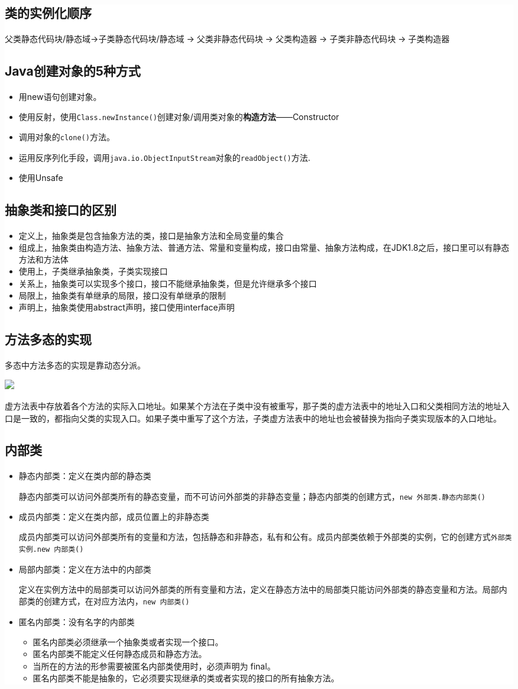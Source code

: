 ## 类的实例化顺序

父类静态代码块/静态域->子类静态代码块/静态域 -> 父类非静态代码块 -> 父类构造器 -> 子类非静态代码块 -> 子类构造器

## Java创建对象的5种方式

- 用new语句创建对象。

- 使用反射，使用`Class.newInstance()`创建对象/调用类对象的**构造方法**——Constructor

- 调用对象的`clone()`方法。

- 运用反序列化手段，调用`java.io.ObjectInputStream`对象的`readObject()`方法.

- 使用Unsafe

## 抽象类和接口的区别

- 定义上，抽象类是包含抽象方法的类，接口是抽象方法和全局变量的集合
- 组成上，抽象类由构造方法、抽象方法、普通方法、常量和变量构成，接口由常量、抽象方法构成，在JDK1.8之后，接口里可以有静态方法和方法体
- 使用上，子类继承抽象类，子类实现接口
- 关系上，抽象类可以实现多个接口，接口不能继承抽象类，但是允许继承多个接口
- 局限上，抽象类有单继承的局限，接口没有单继承的限制
- 声明上，抽象类使用abstract声明，接口使用interface声明

## 方法多态的实现

多态中方法多态的实现是靠动态分派。

![](https://yueqilai-images.oss-cn-beijing.aliyuncs.com/image-20200801164355442.png)



虚方法表中存放着各个方法的实际入口地址。如果某个方法在子类中没有被重写，那子类的虚方法表中的地址入口和父类相同方法的地址入口是一致的，都指向父类的实现入口。如果子类中重写了这个方法，子类虚方法表中的地址也会被替换为指向子类实现版本的入口地址。

## 内部类

- 静态内部类：定义在类内部的静态类

  静态内部类可以访问外部类所有的静态变量，而不可访问外部类的非静态变量；静态内部类的创建方式，`new 外部类.静态内部类()`

- 成员内部类：定义在类内部，成员位置上的非静态类

  成员内部类可以访问外部类所有的变量和方法，包括静态和非静态，私有和公有。成员内部类依赖于外部类的实例，它的创建方式`外部类实例.new 内部类()`

- 局部内部类：定义在方法中的内部类

  定义在实例方法中的局部类可以访问外部类的所有变量和方法，定义在静态方法中的局部类只能访问外部类的静态变量和方法。局部内部类的创建方式，在对应方法内，`new 内部类()`

- 匿名内部类：没有名字的内部类

  - 匿名内部类必须继承一个抽象类或者实现一个接口。
  - 匿名内部类不能定义任何静态成员和静态方法。
  - 当所在的方法的形参需要被匿名内部类使用时，必须声明为 final。
  - 匿名内部类不能是抽象的，它必须要实现继承的类或者实现的接口的所有抽象方法。
